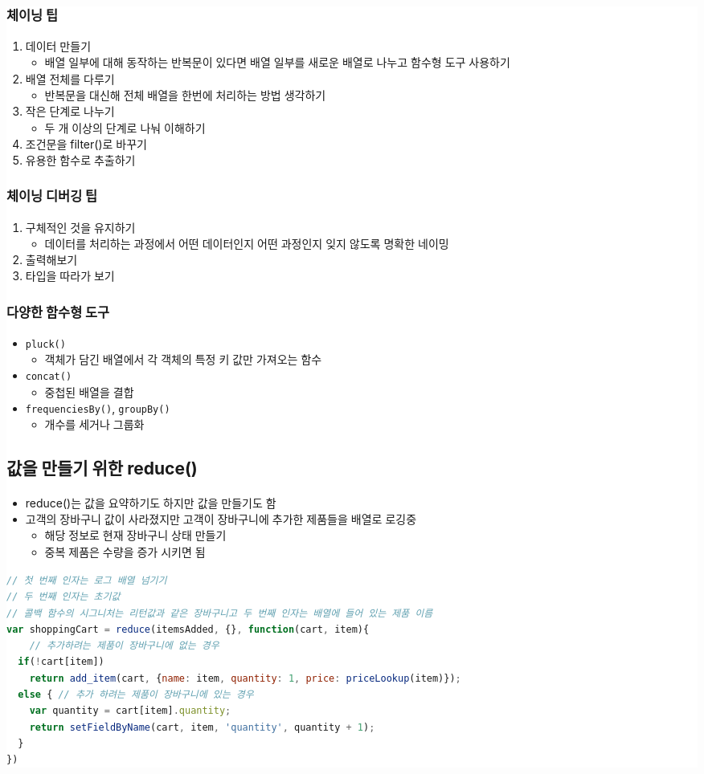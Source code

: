 

### 체이닝 팁

1. 데이터 만들기
   - 배열 일부에 대해 동작하는 반복문이 있다면 배열 일부를 새로운 배열로 나누고 함수형 도구 사용하기
2. 배열 전체를 다루기
   - 반복문을 대신해 전체 배열을 한번에 처리하는 방법 생각하기
3. 작은 단계로 나누기
   - 두 개 이상의 단계로 나눠 이해하기
4. 조건문을 filter()로 바꾸기
5. 유용한 함수로 추출하기



### 체이닝 디버깅 팁

1. 구체적인 것을 유지하기
   - 데이터를 처리하는 과정에서 어떤 데이터인지 어떤 과정인지 잊지 않도록 명확한 네이밍
2. 출력해보기
3. 타입을 따라가 보기



### 다양한 함수형 도구

- `pluck()`
  - 객체가 담긴 배열에서 각 객체의 특정 키 값만 가져오는 함수
- `concat()`
  - 중첩된 배열을 결합
- `frequenciesBy()`, `groupBy()`
  - 개수를 세거나 그룹화



## 값을 만들기 위한 reduce()

- reduce()는 값을 요약하기도 하지만 값을 만들기도 함
- 고객의 장바구니 값이 사라졌지만 고객이 장바구니에 추가한 제품들을 배열로 로깅중
  - 해당 정보로 현재 장바구니 상태 만들기
  - 중복 제품은 수량을 증가 시키면 됨

``` js
// 첫 번째 인자는 로그 배열 넘기기
// 두 번째 인자는 초기값
// 콜백 함수의 시그니처는 리턴값과 같은 장바구니고 두 번째 인자는 배열에 들어 있는 제품 이름
var shoppingCart = reduce(itemsAdded, {}, function(cart, item){ 
	// 추가하려는 제품이 장바구니에 없는 경우
  if(!cart[item])
    return add_item(cart, {name: item, quantity: 1, price: priceLookup(item)});
  else { // 추가 하려는 제품이 장바구니에 있는 경우
    var quantity = cart[item].quantity;
    return setFieldByName(cart, item, 'quantity', quantity + 1);
  }
})
```
